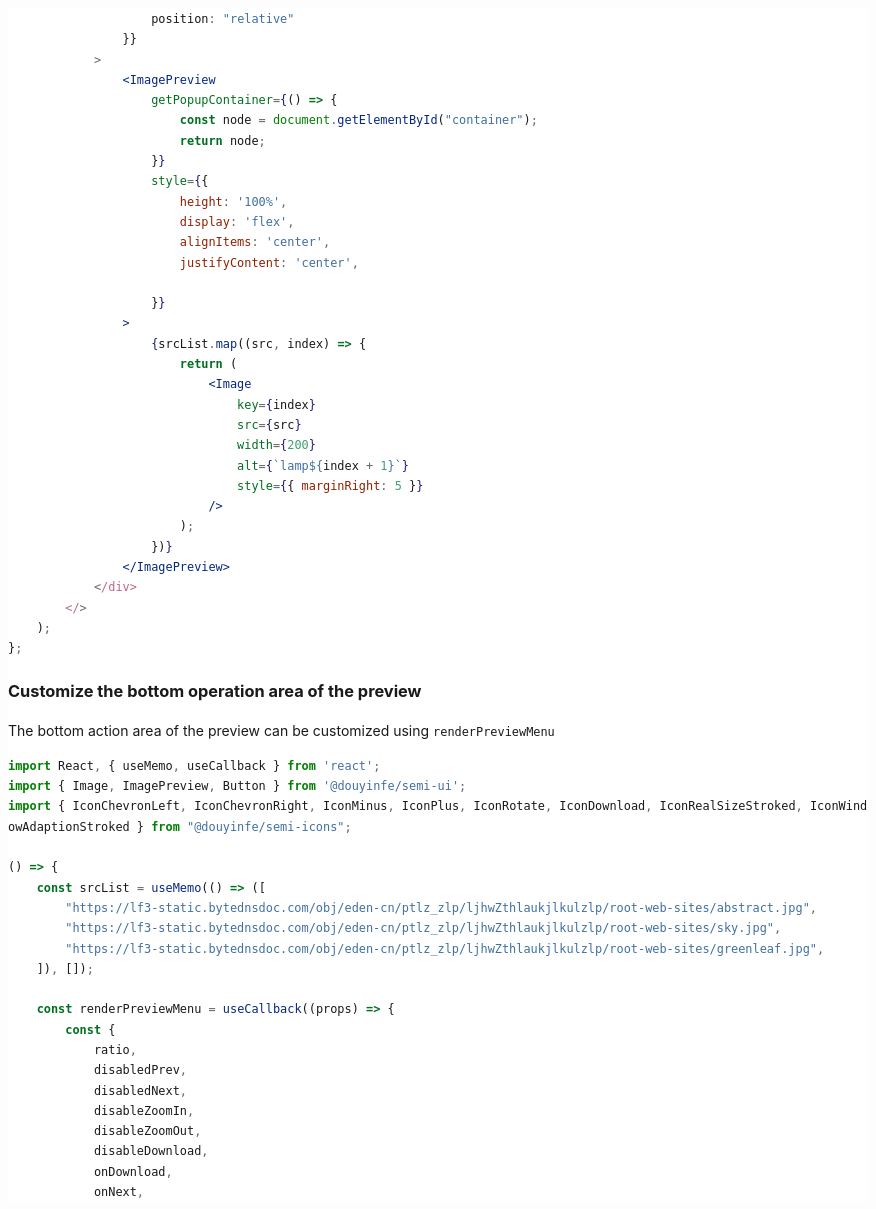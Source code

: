 ```jsx live=true dir="column"
                    position: "relative" 
                }} 
            >
                <ImagePreview
                    getPopupContainer={() => {
                        const node = document.getElementById("container");
                        return node;
                    }}
                    style={{
                        height: '100%',
                        display: 'flex',
                        alignItems: 'center',
                        justifyContent: 'center',
        
                    }}
                >
                    {srcList.map((src, index) => {
                        return (
                            <Image 
                                key={index} 
                                src={src} 
                                width={200} 
                                alt={`lamp${index + 1}`}
                                style={{ marginRight: 5 }} 
                            />
                        );
                    })}
                </ImagePreview>
            </div>
        </>
    );
};
```

### Customize the bottom operation area of the preview

The bottom action area of the preview can be customized using `renderPreviewMenu`

```jsx live=true dir="column"
import React, { useMemo, useCallback } from 'react';
import { Image, ImagePreview, Button } from '@douyinfe/semi-ui';
import { IconChevronLeft, IconChevronRight, IconMinus, IconPlus, IconRotate, IconDownload, IconRealSizeStroked, IconWindowAdaptionStroked } from "@douyinfe/semi-icons";

() => {
    const srcList = useMemo(() => ([
        "https://lf3-static.bytednsdoc.com/obj/eden-cn/ptlz_zlp/ljhwZthlaukjlkulzlp/root-web-sites/abstract.jpg",
        "https://lf3-static.bytednsdoc.com/obj/eden-cn/ptlz_zlp/ljhwZthlaukjlkulzlp/root-web-sites/sky.jpg",
        "https://lf3-static.bytednsdoc.com/obj/eden-cn/ptlz_zlp/ljhwZthlaukjlkulzlp/root-web-sites/greenleaf.jpg",
    ]), []);

    const renderPreviewMenu = useCallback((props) => {
        const {
            ratio,
            disabledPrev,
            disabledNext,
            disableZoomIn,
            disableZoomOut,
            disableDownload,
            onDownload,
            onNext,
```